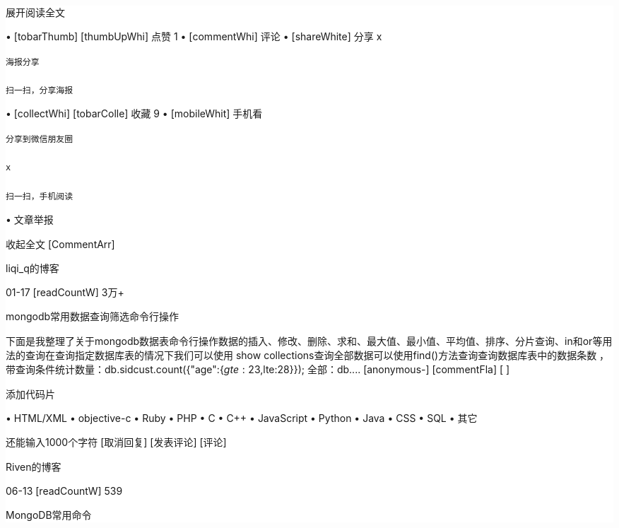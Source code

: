 展开阅读全文

  • [tobarThumb] [thumbUpWhi] 点赞 1
  • [commentWhi] 评论
  • [shareWhite] 分享
    x

    海报分享

    扫一扫，分享海报

  • [collectWhi] [tobarColle] 收藏 9
  • [mobileWhit] 手机看
   
    分享到微信朋友圈

    x
   
    扫一扫，手机阅读

  • 文章举报

收起全文 [CommentArr]

liqi_q的博客

01-17 [readCountW] 3万+

mongodb常用数据查询筛选命令行操作

下面是我整理了关于mongodb数据表命令行操作数据的插入、修改、删除、求和、最大值、最小值、平均值、排序、分片查询、in和or等用
法的查询在查询指定数据库表的情况下我们可以使用 show collections查询全部数据可以使用find()方法查询查询数据库表中的数据条数
，带查询条件统计数量：db.sidcust.count({"age":{$gte:23,$lte:28}}); 全部：db....
[anonymous-]
[commentFla] [                    ]
 
添加代码片

  • HTML/XML
  • objective-c
  • Ruby
  • PHP
  • C
  • C++
  • JavaScript
  • Python
  • Java
  • CSS
  • SQL
  • 其它

还能输入1000个字符 [取消回复] [发表评论]
[评论]

Riven的博客

06-13 [readCountW] 539

MongoDB常用命令
